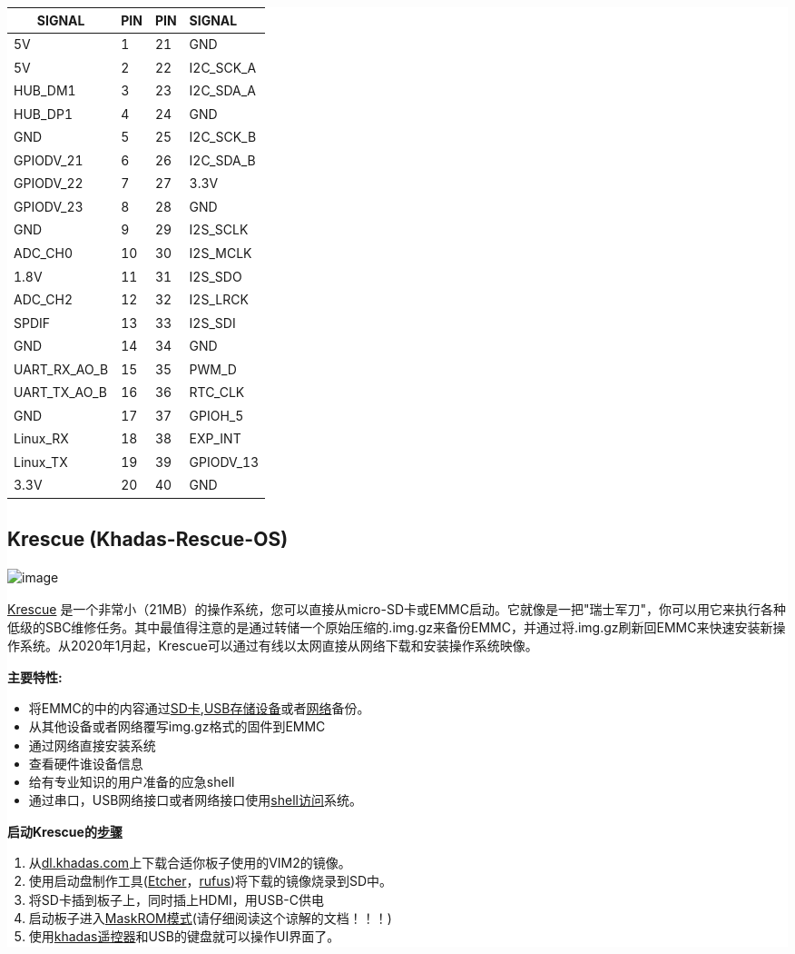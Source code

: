 SIGNAL| PIN|PIN|SIGNAL
---|:---|:---|:---
5V|1|21|GND
5V|2|22|I2C_SCK_A
HUB_DM1|3|23|I2C_SDA_A
HUB_DP1|4|24|GND
GND|5|25|I2C_SCK_B
GPIODV_21|6|26|I2C_SDA_B
GPIODV_22|7|27|3.3V
GPIODV_23|8|28|GND
GND|9|29|I2S_SCLK
ADC_CH0|10|30|I2S_MCLK
1.8V|11|31|I2S_SDO
ADC_CH2|12|32|I2S_LRCK
SPDIF|13|33|I2S_SDI
GND|14|34|GND
UART_RX_AO_B|15|35|PWM_D
UART_TX_AO_B|16|36|RTC_CLK
GND|17|37|GPIOH_5
Linux_RX|18|38|EXP_INT
Linux_TX|19|39|GPIODV_13
3.3V|20|40|GND
</div>
</div>


## Krescue (Khadas-Rescue-OS)
![image](/images/docs_krescue_online_install.jpg)

[Krescue](https://dl.khadas.com/Firmware/Krescue/dump/README.txt) 是一个非常小（21MB）的操作系统，您可以直接从micro-SD卡或EMMC启动。它就像是一把"瑞士军刀"，你可以用它来执行各种低级的SBC维修任务。其中最值得注意的是通过转储一个原始压缩的.img.gz来备份EMMC，并通过将.img.gz刷新回EMMC来快速安装新操作系统。从2020年1月起，Krescue可以通过有线以太网直接从网络下载和安装操作系统映像。

**主要特性:**
- 将EMMC的中的内容通过[SD卡](https://dl.khadas.com/Firmware/Krescue/dump/image2sd.readme.txt),[USB存储设备](https://dl.khadas.com/Firmware/Krescue/dump/README-rescue-usb-otg-mode-disks.txt)或者[网络](https://dl.khadas.com/Firmware/Krescue/dump/README-rescue-http-disks.txt)备份。
- 从其他设备或者网络覆写img.gz格式的固件到EMMC
- 通过网络直接安装系统
- 查看硬件谁设备信息
- 给有专业知识的用户准备的应急shell
- 通过串口，USB网络接口或者网络接口使用[shell访问](https://dl.khadas.com/Firmware/Krescue/dump/README-rescue-access.txt)系统。

**启动Krescue的[步骤](https://dl.khadas.com/Firmware/Krescue/dump/README-rescue-begin.txt)**
1. 从[dl.khadas.com](https://dl.khadas.com/Firmware/Krescue/dump/)上下载合适你板子使用的VIM2的镜像。
2. 使用启动盘制作工具([Etcher](https://www.balena.io/etcher/)，[rufus](https://rufus.ie/))将下载的镜像烧录到SD中。
3. 将SD卡插到板子上，同时插上HDMI，用USB-C供电
4. 启动板子进入[MaskROM模式](https://dl.khadas.com/Firmware/Krescue/dump/README-rescue-boot.txt)(请仔细阅读这个谅解的文档！！！)
5. 使用[khadas遥控器](https://www.khadas.com/product-page/ir-remote)和USB的键盘就可以操作UI界面了。
